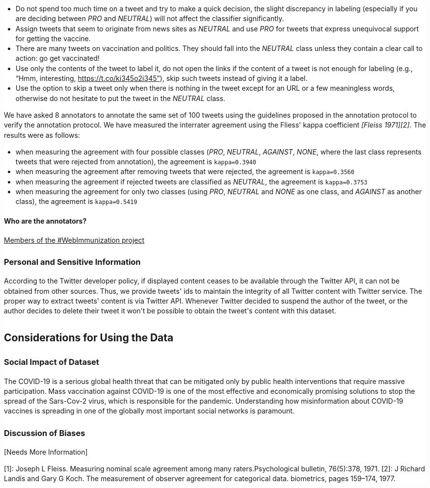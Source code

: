 - Do not spend too much time on a tweet and try to make a quick decision, the slight discrepancy in labeling (especially if you are deciding between *PRO* and *NEUTRAL*) will not affect the classifier significantly.
- Assign tweets that seem to originate from news sites as *NEUTRAL* and use *PRO* for tweets that express unequivocal support for getting the vaccine.
- There are many tweets on vaccination and politics. They should fall into the *NEUTRAL* class unless they contain a clear call to action: go get vaccinated!
- Use only the contents of the tweet to label it, do not open the links if the content of a tweet is not enough for labeling (e.g., “Hmm, interesting, https://t.co/ki345o2i345”), skip such tweets instead of giving it a label.
 - Use the option to skip a tweet only when there is nothing in the tweet except for an URL or a few meaningless words, otherwise do not hesitate to put the tweet in the *NEUTRAL* class.


We have asked 8 annotators to annotate the same set of 100 tweets using the guidelines proposed in the annotation protocol to verify the annotation protocol. We have measured the interrater agreement using the Fliess' kappa coefficient <cite>[Fleiss 1971][2]</cite>. The results were as follows:
- when measuring the agreement with four possible classes (*PRO*, *NEUTRAL*, *AGAINST*, *NONE*, where the last class represents tweets that were rejected from annotation), the agreement is `kappa=0.3940`
- when measuring the agreement after removing tweets that were rejected, the agreement is `kappa=0.3560`
- when measuring the agreement if rejected tweets are classified as *NEUTRAL*, the agreement is `kappa=0.3753`
- when measuring the agreement for only two classes (using *PRO*, *NEUTRAL* and *NONE* as one class, and *AGAINST* as another class), the agreement is `kappa=0.5419`

#### Who are the annotators?
[Members of the #WebImmunization project](https://webimmunization.cm-uj.krakow.pl/en/team/)

### Personal and Sensitive Information

According to the Twitter developer policy, if displayed content ceases to be available through the Twitter API, it can not be obtained from other sources. Thus, we provide tweets' ids to maintain the integrity of all Twitter content with Twitter service. The proper way to extract tweets' content is via Twitter API. Whenever Twitter decided to suspend the author of the tweet, or the author decides to delete their tweet it won't be possible to obtain the tweet's content with this dataset.


## Considerations for Using the Data

### Social Impact of Dataset

The COVID-19 is a serious global health threat that can be mitigated only by public health interventions that require massive participation. Mass vaccination against COVID-19 is one of the most effective and economically promising solutions to stop the spread of the Sars-Cov-2 virus, which is responsible for the pandemic. Understanding how misinformation about COVID-19 vaccines is spreading in one of the globally most important social networks is paramount.

### Discussion of Biases

[Needs More Information]


[1]: Joseph L Fleiss. Measuring nominal scale agreement among many raters.Psychological bulletin, 76(5):378, 1971.
[2]: J Richard Landis and Gary G Koch. The measurement of observer agreement for categorical data. biometrics, pages 159–174, 1977.